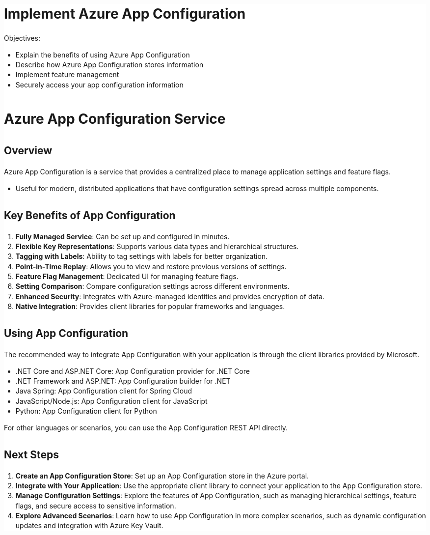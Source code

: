 # Implement Azure App Configuration

Objectives:

- Explain the benefits of using Azure App Configuration
- Describe how Azure App Configuration stores information
- Implement feature management
- Securely access your app configuration information

# Azure App Configuration Service

## Overview

Azure App Configuration is a service that provides a centralized place to manage application settings and feature flags.

- Useful for modern, distributed applications that have configuration settings spread across multiple components.

## Key Benefits of App Configuration

1. **Fully Managed Service**: Can be set up and configured in minutes.
2. **Flexible Key Representations**: Supports various data types and hierarchical structures.
3. **Tagging with Labels**: Ability to tag settings with labels for better organization.
4. **Point-in-Time Replay**: Allows you to view and restore previous versions of settings.
5. **Feature Flag Management**: Dedicated UI for managing feature flags.
6. **Setting Comparison**: Compare configuration settings across different environments.
7. **Enhanced Security**: Integrates with Azure-managed identities and provides encryption of data.
8. **Native Integration**: Provides client libraries for popular frameworks and languages.

## Using App Configuration

The recommended way to integrate App Configuration with your application is through the client libraries provided by Microsoft.

- .NET Core and ASP.NET Core: App Configuration provider for .NET Core
- .NET Framework and ASP.NET: App Configuration builder for .NET
- Java Spring: App Configuration client for Spring Cloud
- JavaScript/Node.js: App Configuration client for JavaScript
- Python: App Configuration client for Python

For other languages or scenarios, you can use the App Configuration REST API directly.

## Next Steps

1. **Create an App Configuration Store**: Set up an App Configuration store in the Azure portal.
2. **Integrate with Your Application**: Use the appropriate client library to connect your application to the App Configuration store.
3. **Manage Configuration Settings**: Explore the features of App Configuration, such as managing hierarchical settings, feature flags, and secure access to sensitive information.
4. **Explore Advanced Scenarios**: Learn how to use App Configuration in more complex scenarios, such as dynamic configuration updates and integration with Azure Key Vault.
